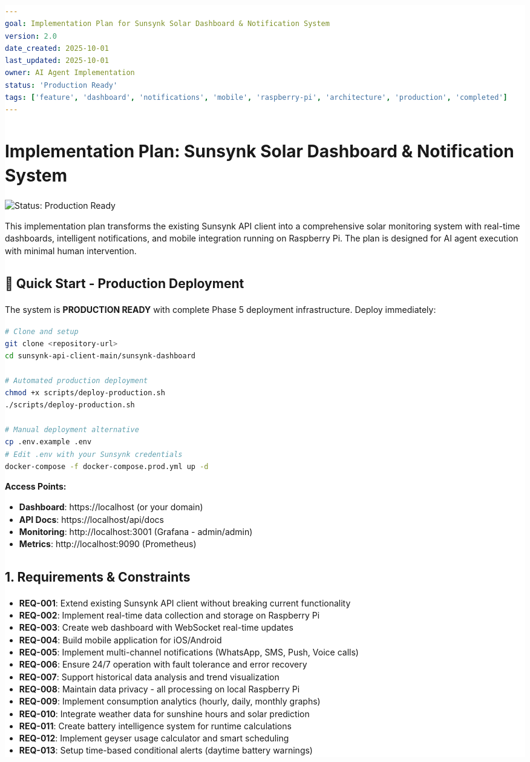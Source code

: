 ```yaml
---
goal: Implementation Plan for Sunsynk Solar Dashboard & Notification System
version: 2.0
date_created: 2025-10-01
last_updated: 2025-10-01
owner: AI Agent Implementation
status: 'Production Ready'
tags: ['feature', 'dashboard', 'notifications', 'mobile', 'raspberry-pi', 'architecture', 'production', 'completed']
---
```


# Implementation Plan: Sunsynk Solar Dashboard & Notification System

![Status: Production Ready](https://img.shields.io/badge/status-Production%20Ready-brightgreen)

This implementation plan transforms the existing Sunsynk API client into a comprehensive solar monitoring system with real-time dashboards, intelligent notifications, and mobile integration running on Raspberry Pi. The plan is designed for AI agent execution with minimal human intervention.

## 🚀 Quick Start - Production Deployment

The system is **PRODUCTION READY** with complete Phase 5 deployment infrastructure. Deploy immediately:

```bash
# Clone and setup
git clone <repository-url>
cd sunsynk-api-client-main/sunsynk-dashboard

# Automated production deployment
chmod +x scripts/deploy-production.sh
./scripts/deploy-production.sh

# Manual deployment alternative
cp .env.example .env
# Edit .env with your Sunsynk credentials
docker-compose -f docker-compose.prod.yml up -d
```

**Access Points:**
- **Dashboard**: https://localhost (or your domain)
- **API Docs**: https://localhost/api/docs  
- **Monitoring**: http://localhost:3001 (Grafana - admin/admin)
- **Metrics**: http://localhost:9090 (Prometheus)

## 1. Requirements & Constraints

- **REQ-001**: Extend existing Sunsynk API client without breaking current functionality
- **REQ-002**: Implement real-time data collection and storage on Raspberry Pi
- **REQ-003**: Create web dashboard with WebSocket real-time updates
- **REQ-004**: Build mobile application for iOS/Android
- **REQ-005**: Implement multi-channel notifications (WhatsApp, SMS, Push, Voice calls)
- **REQ-006**: Ensure 24/7 operation with fault tolerance and error recovery
- **REQ-007**: Support historical data analysis and trend visualization
- **REQ-008**: Maintain data privacy - all processing on local Raspberry Pi
- **REQ-009**: Implement consumption analytics (hourly, daily, monthly graphs)
- **REQ-010**: Integrate weather data for sunshine hours and solar prediction
- **REQ-011**: Create battery intelligence system for runtime calculations
- **REQ-012**: Implement geyser usage calculator and smart scheduling
- **REQ-013**: Setup time-based conditional alerts (daytime battery warnings)
